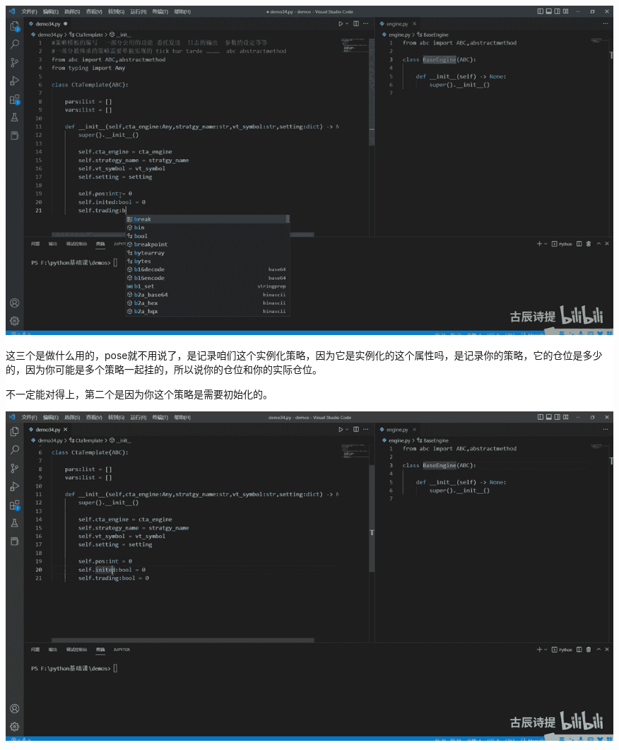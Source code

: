 ![](img/cf36ec3f724de3c94bb2f027cb8bdb8d_54.png)

这三个是做什么用的，pose就不用说了，是记录咱们这个实例化策略，因为它是实例化的这个属性吗，是记录你的策略，它的仓位是多少的，因为你可能是多个策略一起挂的，所以说你的仓位和你的实际仓位。

不一定能对得上，第二个是因为你这个策略是需要初始化的。

![](img/cf36ec3f724de3c94bb2f027cb8bdb8d_56.png)
